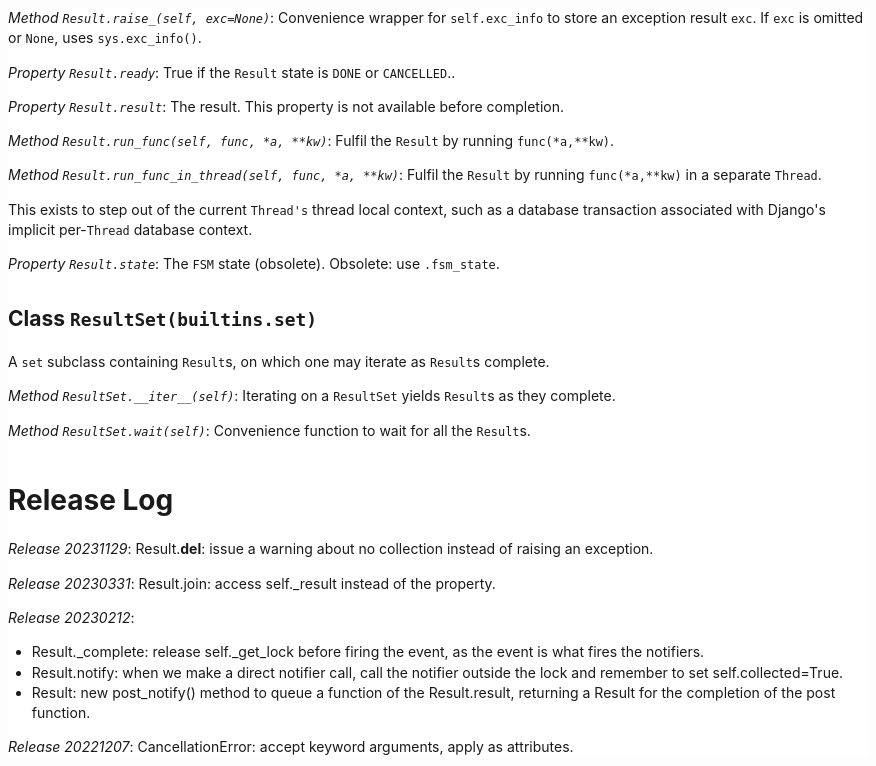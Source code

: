 *Method `Result.raise_(self, exc=None)`*:
Convenience wrapper for `self.exc_info` to store an exception result `exc`.
If `exc` is omitted or `None`, uses `sys.exc_info()`.

*Property `Result.ready`*:
True if the `Result` state is `DONE` or `CANCELLED`..

*Property `Result.result`*:
The result.
This property is not available before completion.

*Method `Result.run_func(self, func, *a, **kw)`*:
Fulfil the `Result` by running `func(*a,**kw)`.

*Method `Result.run_func_in_thread(self, func, *a, **kw)`*:
Fulfil the `Result` by running `func(*a,**kw)`
in a separate `Thread`.

This exists to step out of the current `Thread's` thread
local context, such as a database transaction associated
with Django's implicit per-`Thread` database context.

*Property `Result.state`*:
The `FSM` state (obsolete).
Obsolete: use `.fsm_state`.

## Class `ResultSet(builtins.set)`

A `set` subclass containing `Result`s,
on which one may iterate as `Result`s complete.

*Method `ResultSet.__iter__(self)`*:
Iterating on a `ResultSet` yields `Result`s as they complete.

*Method `ResultSet.wait(self)`*:
Convenience function to wait for all the `Result`s.

# Release Log



*Release 20231129*:
Result.__del__: issue a warning about no collection instead of raising an exception.

*Release 20230331*:
Result.join: access self._result instead of the property.

*Release 20230212*:
* Result._complete: release self._get_lock before firing the event, as the event is what fires the notifiers.
* Result.notify: when we make a direct notifier call, call the notifier outside the lock and remember to set self.collected=True.
* Result: new post_notify() method to queue a function of the Result.result, returning a Result for the completion of the post function.

*Release 20221207*:
CancellationError: accept keyword arguments, apply as attributes.
